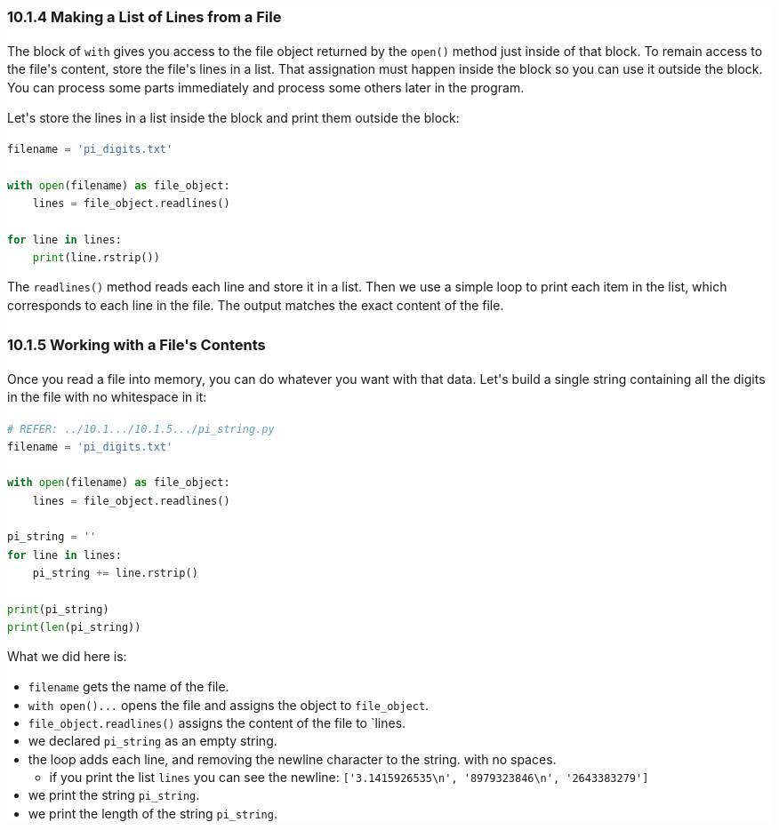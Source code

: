 ### 10.1.4 Making a List of Lines from a File
The block of `with` gives you access to the file object returned by
the `open()` method just inside of that block.
To remain access to the file's content, store the file's lines in a list.
That assignation must happen inside the block so you can use it outside the
block.<br>
You can process some parts immediately and process some others later
in the program.<br>

Let's store the lines in a list inside the block and print them outside
the block:
```python
filename = 'pi_digits.txt'

with open(filename) as file_object:
    lines = file_object.readlines()

for line in lines:
    print(line.rstrip())
```
The `readlines()` method reads each line and store it in a list.
Then we use a simple loop to print each item in the list, which corresponds
to each line in the file. The output matches the exact content of the file.

### 10.1.5 Working with a File's Contents
Once you read a file into memory, you can do whatever you want with that data.
Let's build a single string containing all the digits in the file with no
whitespace in it:
```python
# REFER: ../10.1.../10.1.5.../pi_string.py
filename = 'pi_digits.txt'

with open(filename) as file_object:
    lines = file_object.readlines()

pi_string = ''
for line in lines:
    pi_string += line.rstrip()

print(pi_string)
print(len(pi_string))
```
What we did here is:
* `filename` gets the name of the file.
* `with open()...` opens the file and assigns the object to `file_object`.
* `file_object.readlines()` assigns the content of the file to `lines.
* we declared `pi_string` as an empty string.
* the loop adds each line, and removing the newline character to the string.
  with no spaces.
    * if you print the list `lines` you can see the newline:
      `['3.1415926535\n', '8979323846\n', '2643383279']`
* we print the string `pi_string`.
* we print the length of the string `pi_string`.
